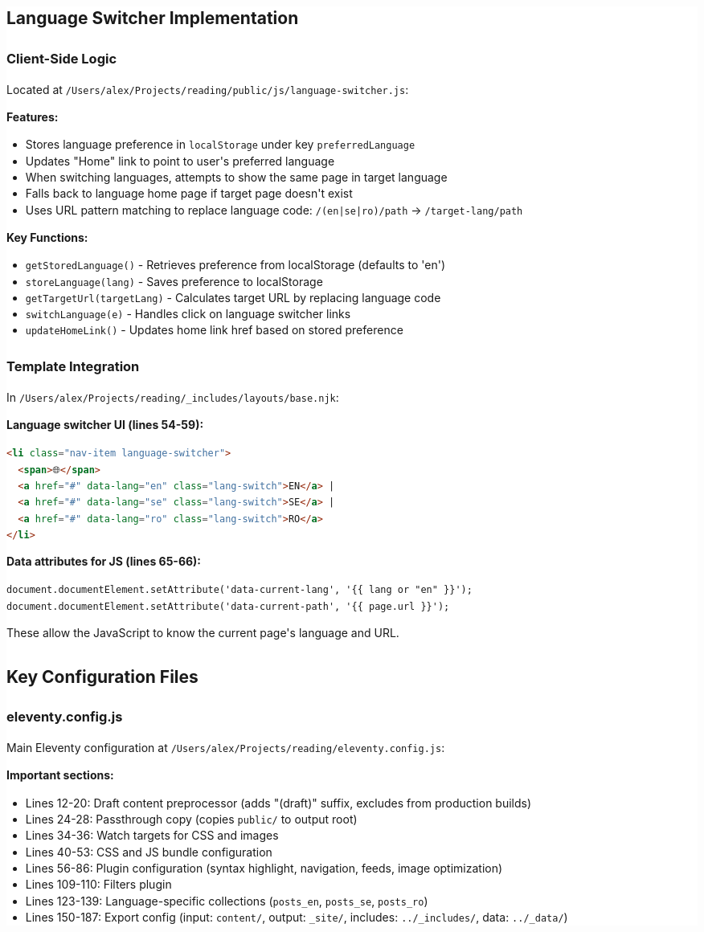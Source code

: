 ## Language Switcher Implementation

### Client-Side Logic

Located at `/Users/alex/Projects/reading/public/js/language-switcher.js`:

**Features:**
- Stores language preference in `localStorage` under key `preferredLanguage`
- Updates "Home" link to point to user's preferred language
- When switching languages, attempts to show the same page in target language
- Falls back to language home page if target page doesn't exist
- Uses URL pattern matching to replace language code: `/(en|se|ro)/path` → `/target-lang/path`

**Key Functions:**
- `getStoredLanguage()` - Retrieves preference from localStorage (defaults to 'en')
- `storeLanguage(lang)` - Saves preference to localStorage
- `getTargetUrl(targetLang)` - Calculates target URL by replacing language code
- `switchLanguage(e)` - Handles click on language switcher links
- `updateHomeLink()` - Updates home link href based on stored preference

### Template Integration

In `/Users/alex/Projects/reading/_includes/layouts/base.njk`:

**Language switcher UI (lines 54-59):**
```html
<li class="nav-item language-switcher">
  <span>🌐</span>
  <a href="#" data-lang="en" class="lang-switch">EN</a> |
  <a href="#" data-lang="se" class="lang-switch">SE</a> |
  <a href="#" data-lang="ro" class="lang-switch">RO</a>
</li>
```

**Data attributes for JS (lines 65-66):**
```html
document.documentElement.setAttribute('data-current-lang', '{{ lang or "en" }}');
document.documentElement.setAttribute('data-current-path', '{{ page.url }}');
```

These allow the JavaScript to know the current page's language and URL.

## Key Configuration Files

### eleventy.config.js

Main Eleventy configuration at `/Users/alex/Projects/reading/eleventy.config.js`:

**Important sections:**
- Lines 12-20: Draft content preprocessor (adds "(draft)" suffix, excludes from production builds)
- Lines 24-28: Passthrough copy (copies `public/` to output root)
- Lines 34-36: Watch targets for CSS and images
- Lines 40-53: CSS and JS bundle configuration
- Lines 56-86: Plugin configuration (syntax highlight, navigation, feeds, image optimization)
- Lines 109-110: Filters plugin
- Lines 123-139: Language-specific collections (`posts_en`, `posts_se`, `posts_ro`)
- Lines 150-187: Export config (input: `content/`, output: `_site/`, includes: `../_includes/`, data: `../_data/`)

